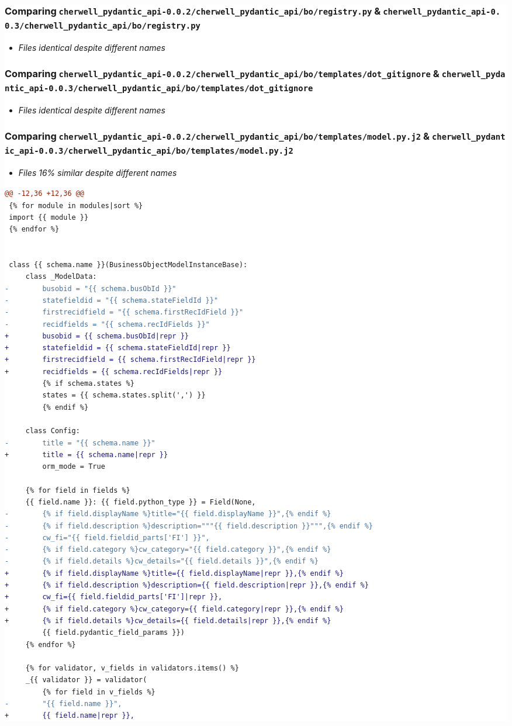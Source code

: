 ### Comparing `cherwell_pydantic_api-0.0.2/cherwell_pydantic_api/bo/registry.py` & `cherwell_pydantic_api-0.0.3/cherwell_pydantic_api/bo/registry.py`

 * *Files identical despite different names*

### Comparing `cherwell_pydantic_api-0.0.2/cherwell_pydantic_api/bo/templates/dot_gitignore` & `cherwell_pydantic_api-0.0.3/cherwell_pydantic_api/bo/templates/dot_gitignore`

 * *Files identical despite different names*

### Comparing `cherwell_pydantic_api-0.0.2/cherwell_pydantic_api/bo/templates/model.py.j2` & `cherwell_pydantic_api-0.0.3/cherwell_pydantic_api/bo/templates/model.py.j2`

 * *Files 16% similar despite different names*

```diff
@@ -12,36 +12,36 @@
 {% for module in modules|sort %}
 import {{ module }}
 {% endfor %}
 
 
 class {{ schema.name }}(BusinessObjectModelInstanceBase):
     class _ModelData:
-        busobid = "{{ schema.busObId }}"
-        statefieldid = "{{ schema.stateFieldId }}"
-        firstrecidfield = "{{ schema.firstRecIdField }}"
-        recidfields = "{{ schema.recIdFields }}"
+        busobid = {{ schema.busObId|repr }}
+        statefieldid = {{ schema.stateFieldId|repr }}
+        firstrecidfield = {{ schema.firstRecIdField|repr }}
+        recidfields = {{ schema.recIdFields|repr }}
         {% if schema.states %}
         states = {{ schema.states.split(',') }}
         {% endif %}
 
     class Config:
-        title = "{{ schema.name }}"
+        title = {{ schema.name|repr }}
         orm_mode = True
 
     {% for field in fields %}
     {{ field.name }}: {{ field.python_type }} = Field(None,
-        {% if field.displayName %}title="{{ field.displayName }}",{% endif %}
-        {% if field.description %}description="""{{ field.description }}""",{% endif %}
-        cw_fi="{{ field.fieldid_parts['FI'] }}",
-        {% if field.category %}cw_category="{{ field.category }}",{% endif %}
-        {% if field.details %}cw_details="{{ field.details }}",{% endif %}
+        {% if field.displayName %}title={{ field.displayName|repr }},{% endif %}
+        {% if field.description %}description={{ field.description|repr }},{% endif %}
+        cw_fi={{ field.fieldid_parts['FI']|repr }},
+        {% if field.category %}cw_category={{ field.category|repr }},{% endif %}
+        {% if field.details %}cw_details={{ field.details|repr }},{% endif %}
         {{ field.pydantic_field_params }})
     {% endfor %}
 
     {% for validator, v_fields in validators.items() %}
     _{{ validator }} = validator(
         {% for field in v_fields %}
-        "{{ field.name }}",
+        {{ field.name|repr }},
```